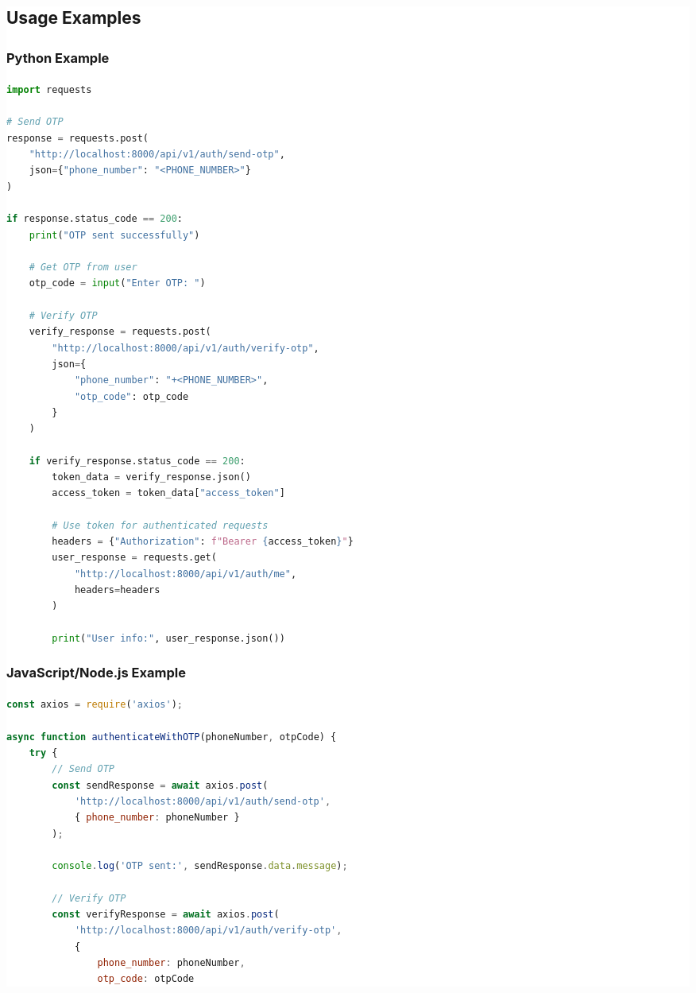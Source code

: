 ## Usage Examples

### Python Example

```python
import requests

# Send OTP
response = requests.post(
    "http://localhost:8000/api/v1/auth/send-otp",
    json={"phone_number": "<PHONE_NUMBER>"}
)

if response.status_code == 200:
    print("OTP sent successfully")
    
    # Get OTP from user
    otp_code = input("Enter OTP: ")
    
    # Verify OTP
    verify_response = requests.post(
        "http://localhost:8000/api/v1/auth/verify-otp",
        json={
            "phone_number": "+<PHONE_NUMBER>",
            "otp_code": otp_code
        }
    )
    
    if verify_response.status_code == 200:
        token_data = verify_response.json()
        access_token = token_data["access_token"]
        
        # Use token for authenticated requests
        headers = {"Authorization": f"Bearer {access_token}"}
        user_response = requests.get(
            "http://localhost:8000/api/v1/auth/me",
            headers=headers
        )
        
        print("User info:", user_response.json())
```

### JavaScript/Node.js Example

```javascript
const axios = require('axios');

async function authenticateWithOTP(phoneNumber, otpCode) {
    try {
        // Send OTP
        const sendResponse = await axios.post(
            'http://localhost:8000/api/v1/auth/send-otp',
            { phone_number: phoneNumber }
        );
        
        console.log('OTP sent:', sendResponse.data.message);
        
        // Verify OTP
        const verifyResponse = await axios.post(
            'http://localhost:8000/api/v1/auth/verify-otp',
            {
                phone_number: phoneNumber,
                otp_code: otpCode
```